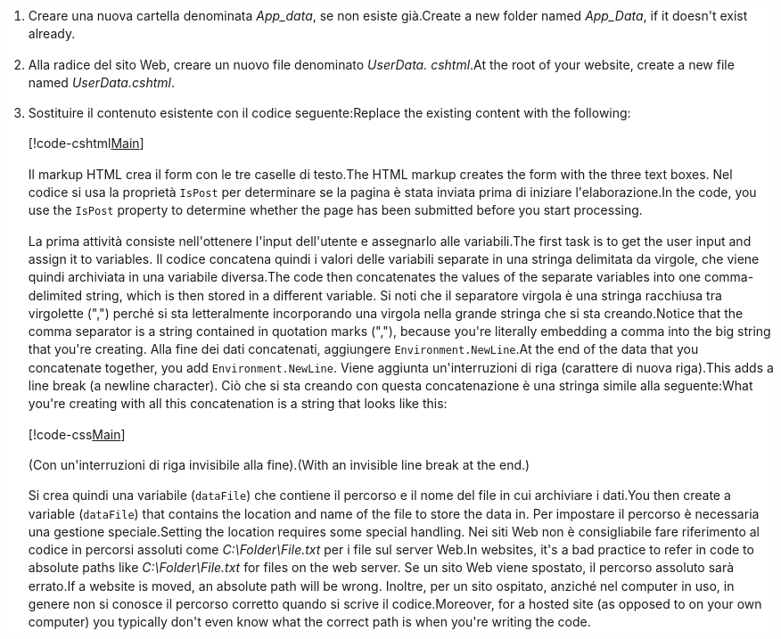 1. <span data-ttu-id="b7a95-128">Creare una nuova cartella denominata *App\_data*, se non esiste già.</span><span class="sxs-lookup"><span data-stu-id="b7a95-128">Create a new folder named *App\_Data*, if it doesn't exist already.</span></span>
2. <span data-ttu-id="b7a95-129">Alla radice del sito Web, creare un nuovo file denominato *UserData. cshtml*.</span><span class="sxs-lookup"><span data-stu-id="b7a95-129">At the root of your website, create a new file named *UserData.cshtml*.</span></span>
3. <span data-ttu-id="b7a95-130">Sostituire il contenuto esistente con il codice seguente:</span><span class="sxs-lookup"><span data-stu-id="b7a95-130">Replace the existing content with the following:</span></span> 

    [!code-cshtml[Main](working-with-files/samples/sample1.cshtml)]

    <span data-ttu-id="b7a95-131">Il markup HTML crea il form con le tre caselle di testo.</span><span class="sxs-lookup"><span data-stu-id="b7a95-131">The HTML markup creates the form with the three text boxes.</span></span> <span data-ttu-id="b7a95-132">Nel codice si usa la proprietà `IsPost` per determinare se la pagina è stata inviata prima di iniziare l'elaborazione.</span><span class="sxs-lookup"><span data-stu-id="b7a95-132">In the code, you use the `IsPost` property to determine whether the page has been submitted before you start processing.</span></span>

    <span data-ttu-id="b7a95-133">La prima attività consiste nell'ottenere l'input dell'utente e assegnarlo alle variabili.</span><span class="sxs-lookup"><span data-stu-id="b7a95-133">The first task is to get the user input and assign it to variables.</span></span> <span data-ttu-id="b7a95-134">Il codice concatena quindi i valori delle variabili separate in una stringa delimitata da virgole, che viene quindi archiviata in una variabile diversa.</span><span class="sxs-lookup"><span data-stu-id="b7a95-134">The code then concatenates the values of the separate variables into one comma-delimited string, which is then stored in a different variable.</span></span> <span data-ttu-id="b7a95-135">Si noti che il separatore virgola è una stringa racchiusa tra virgolette (",") perché si sta letteralmente incorporando una virgola nella grande stringa che si sta creando.</span><span class="sxs-lookup"><span data-stu-id="b7a95-135">Notice that the comma separator is a string contained in quotation marks (","), because you're literally embedding a comma into the big string that you're creating.</span></span> <span data-ttu-id="b7a95-136">Alla fine dei dati concatenati, aggiungere `Environment.NewLine`.</span><span class="sxs-lookup"><span data-stu-id="b7a95-136">At the end of the data that you concatenate together, you add `Environment.NewLine`.</span></span> <span data-ttu-id="b7a95-137">Viene aggiunta un'interruzioni di riga (carattere di nuova riga).</span><span class="sxs-lookup"><span data-stu-id="b7a95-137">This adds a line break (a newline character).</span></span> <span data-ttu-id="b7a95-138">Ciò che si sta creando con questa concatenazione è una stringa simile alla seguente:</span><span class="sxs-lookup"><span data-stu-id="b7a95-138">What you're creating with all this concatenation is a string that looks like this:</span></span>

    [!code-css[Main](working-with-files/samples/sample2.css)]

    <span data-ttu-id="b7a95-139">(Con un'interruzioni di riga invisibile alla fine).</span><span class="sxs-lookup"><span data-stu-id="b7a95-139">(With an invisible line break at the end.)</span></span>

    <span data-ttu-id="b7a95-140">Si crea quindi una variabile (`dataFile`) che contiene il percorso e il nome del file in cui archiviare i dati.</span><span class="sxs-lookup"><span data-stu-id="b7a95-140">You then create a variable (`dataFile`) that contains the location and name of the file to store the data in.</span></span> <span data-ttu-id="b7a95-141">Per impostare il percorso è necessaria una gestione speciale.</span><span class="sxs-lookup"><span data-stu-id="b7a95-141">Setting the location requires some special handling.</span></span> <span data-ttu-id="b7a95-142">Nei siti Web non è consigliabile fare riferimento al codice in percorsi assoluti come *C:\Folder\File.txt* per i file sul server Web.</span><span class="sxs-lookup"><span data-stu-id="b7a95-142">In websites, it's a bad practice to refer in code to absolute paths like *C:\Folder\File.txt* for files on the web server.</span></span> <span data-ttu-id="b7a95-143">Se un sito Web viene spostato, il percorso assoluto sarà errato.</span><span class="sxs-lookup"><span data-stu-id="b7a95-143">If a website is moved, an absolute path will be wrong.</span></span> <span data-ttu-id="b7a95-144">Inoltre, per un sito ospitato, anziché nel computer in uso, in genere non si conosce il percorso corretto quando si scrive il codice.</span><span class="sxs-lookup"><span data-stu-id="b7a95-144">Moreover, for a hosted site (as opposed to on your own computer) you typically don't even know what the correct path is when you're writing the code.</span></span>
